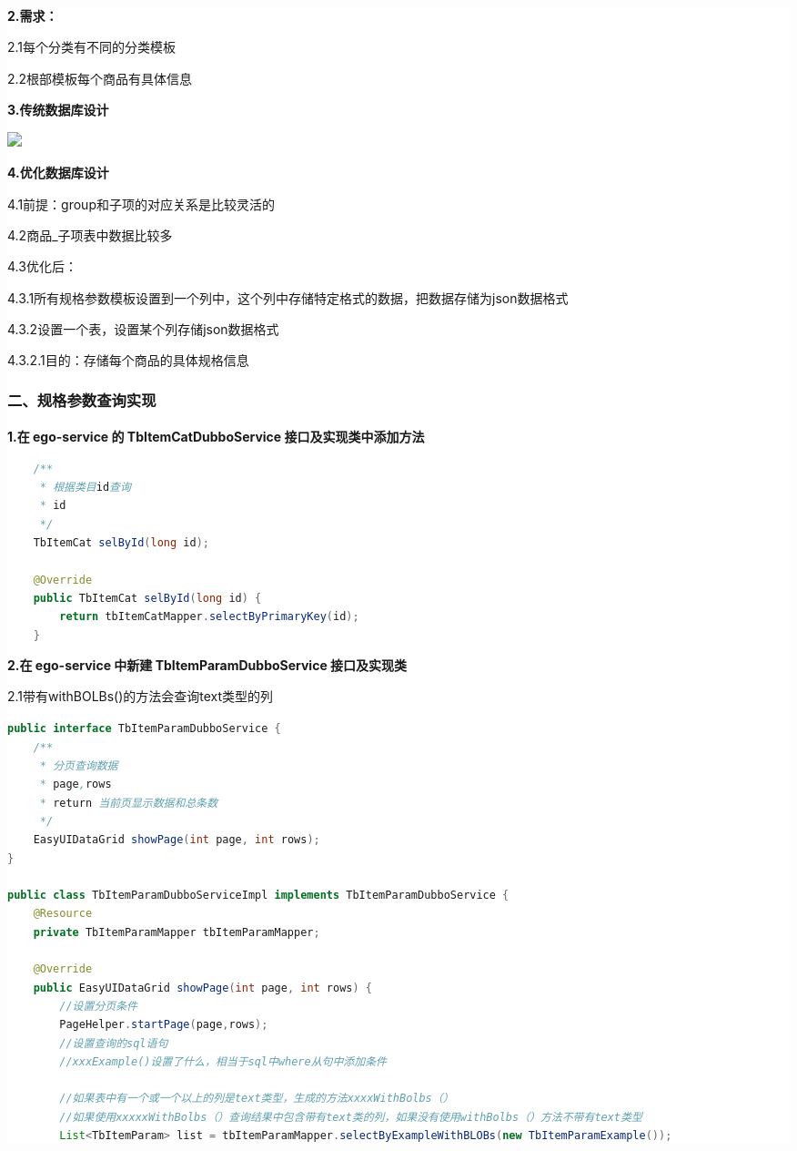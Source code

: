 **2.需求：**

2.1每个分类有不同的分类模板

2.2根部模板每个商品有具体信息

**3.传统数据库设计**

![](C:\Users\simptx\AppData\Roaming\Typora\typora-user-images\image-20191122172700976.png)

**4.优化数据库设计**

4.1前提：group和子项的对应关系是比较灵活的

4.2商品_子项表中数据比较多

4.3优化后：

4.3.1所有规格参数模板设置到一个列中，这个列中存储特定格式的数据，把数据存储为json数据格式

4.3.2设置一个表，设置某个列存储json数据格式

4.3.2.1目的：存储每个商品的具体规格信息

### 二、规格参数查询实现

**1.在 ego-service 的 TbItemCatDubboService 接口及实现类中添加方法**

```java
 	/**
     * 根据类目id查询
     * id
     */
    TbItemCat selById(long id);

	@Override
    public TbItemCat selById(long id) {
        return tbItemCatMapper.selectByPrimaryKey(id);
    }
```

**2.在 ego-service 中新建 TbItemParamDubboService 接口及实现类**

2.1带有withBOLBs()的方法会查询text类型的列

```java
public interface TbItemParamDubboService {
    /**
     * 分页查询数据
     * page,rows
     * return 当前页显示数据和总条数
     */
    EasyUIDataGrid showPage(int page, int rows);
}

public class TbItemParamDubboServiceImpl implements TbItemParamDubboService {
    @Resource
    private TbItemParamMapper tbItemParamMapper;

    @Override
    public EasyUIDataGrid showPage(int page, int rows) {
        //设置分页条件
        PageHelper.startPage(page,rows);
        //设置查询的sql语句
        //xxxExample()设置了什么，相当于sql中where从句中添加条件

        //如果表中有一个或一个以上的列是text类型，生成的方法xxxxWithBolbs（）
        //如果使用xxxxxWithBolbs（）查询结果中包含带有text类的列，如果没有使用withBolbs（）方法不带有text类型
        List<TbItemParam> list = tbItemParamMapper.selectByExampleWithBLOBs(new TbItemParamExample());
```